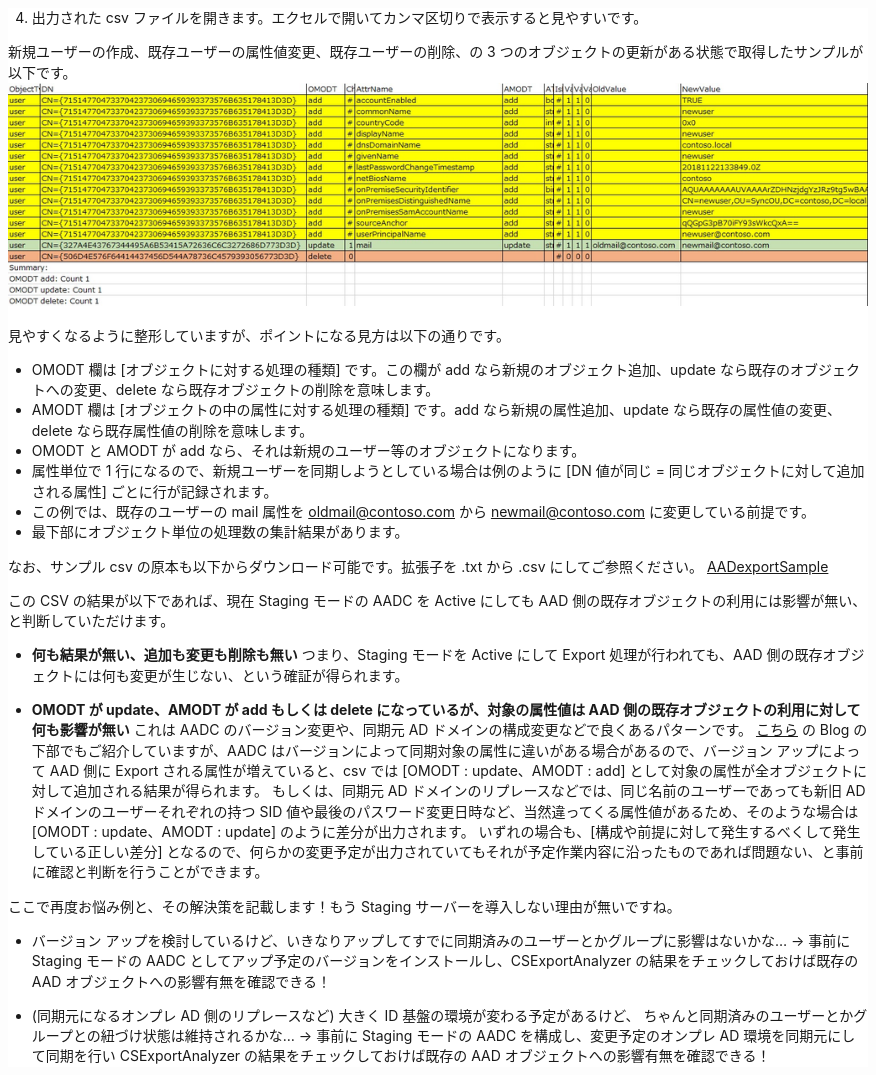 4. 出力された csv ファイルを開きます。エクセルで開いてカンマ区切りで表示すると見やすいです。

新規ユーザーの作成、既存ユーザーの属性値変更、既存ユーザーの削除、の 3 つのオブジェクトの更新がある状態で取得したサンプルが以下です。
![](./introduction-staging-server/aadc_staging_3-1.jpg)

見やすくなるように整形していますが、ポイントになる見方は以下の通りです。

- OMODT 欄は [オブジェクトに対する処理の種類] です。この欄が add なら新規のオブジェクト追加、update なら既存のオブジェクトへの変更、delete なら既存オブジェクトの削除を意味します。
- AMODT 欄は [オブジェクトの中の属性に対する処理の種類] です。add なら新規の属性追加、update なら既存の属性値の変更、delete なら既存属性値の削除を意味します。
- OMODT と AMODT が add なら、それは新規のユーザー等のオブジェクトになります。
- 属性単位で 1 行になるので、新規ユーザーを同期しようとしている場合は例のように [DN 値が同じ = 同じオブジェクトに対して追加される属性] ごとに行が記録されます。
- この例では、既存のユーザーの mail 属性を oldmail@contoso.com から newmail@contoso.com に変更している前提です。
- 最下部にオブジェクト単位の処理数の集計結果があります。

なお、サンプル csv の原本も以下からダウンロード可能です。拡張子を .txt から .csv にしてご参照ください。
[AADexportSample](https://github.com/jpazureid/blog/tree/master/azure-active-directory-connect/aadc_staging/AADexportSample.txt)

この CSV の結果が以下であれば、現在 Staging モードの AADC を Active にしても AAD 側の既存オブジェクトの利用には影響が無い、と判断していただけます。

- **何も結果が無い、追加も変更も削除も無い**
つまり、Staging モードを Active にして Export 処理が行われても、AAD 側の既存オブジェクトには何も変更が生じない、という確証が得られます。

- **OMODT が update、AMODT が add もしくは delete になっているが、対象の属性値は AAD 側の既存オブジェクトの利用に対して何も影響が無い**
これは AADC のバージョン変更や、同期元 AD ドメインの構成変更などで良くあるパターンです。
[こちら](../azure-active-directory-connect/cantphsback-aadc.md) の Blog の下部でもご紹介していますが、AADC はバージョンによって同期対象の属性に違いがある場合があるので、バージョン アップによって AAD 側に Export される属性が増えていると、csv では [OMODT : update、AMODT : add] として対象の属性が全オブジェクトに対して追加される結果が得られます。
もしくは、同期元 AD ドメインのリプレースなどでは、同じ名前のユーザーであっても新旧 AD ドメインのユーザーそれぞれの持つ SID 値や最後のパスワード変更日時など、当然違ってくる属性値があるため、そのような場合は [OMODT : update、AMODT : update] のように差分が出力されます。
いずれの場合も、[構成や前提に対して発生するべくして発生している正しい差分] となるので、何らかの変更予定が出力されていてもそれが予定作業内容に沿ったものであれば問題ない、と事前に確認と判断を行うことができます。

ここで再度お悩み例と、その解決策を記載します！もう Staging サーバーを導入しない理由が無いですね。

- バージョン アップを検討しているけど、いきなりアップしてすでに同期済みのユーザーとかグループに影響はないかな…
-> 事前に Staging モードの AADC としてアップ予定のバージョンをインストールし、CSExportAnalyzer の結果をチェックしておけば既存の AAD オブジェクトへの影響有無を確認できる！

- (同期元になるオンプレ AD 側のリプレースなど) 大きく ID 基盤の環境が変わる予定があるけど、 ちゃんと同期済みのユーザーとかグループとの紐づけ状態は維持されるかな…
-> 事前に Staging モードの AADC を構成し、変更予定のオンプレ AD 環境を同期元にして同期を行い CSExportAnalyzer の結果をチェックしておけば既存の AAD オブジェクトへの影響有無を確認できる！
